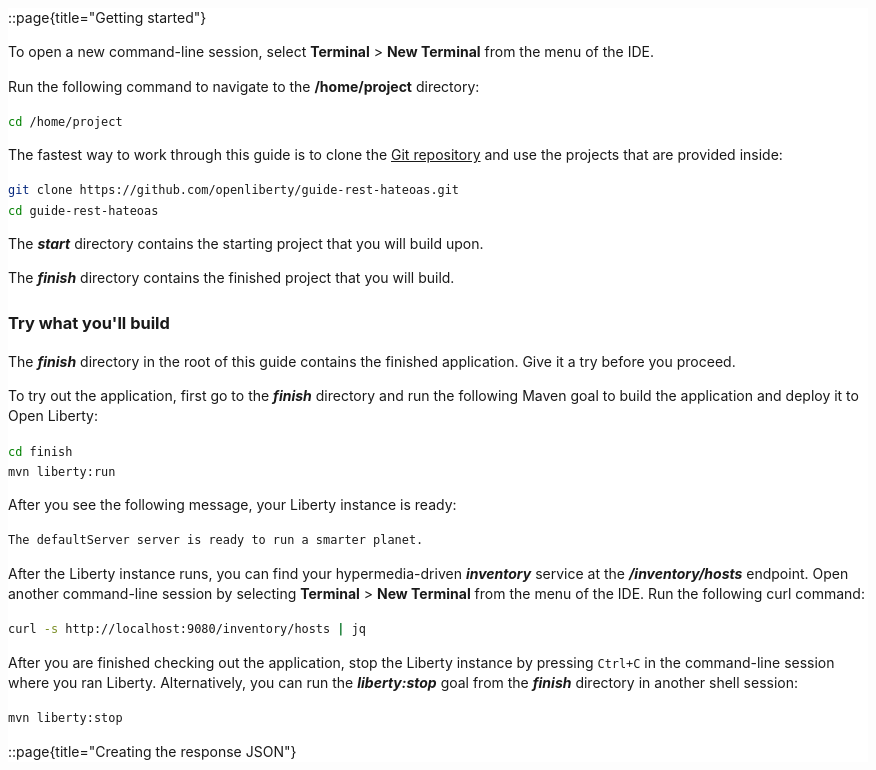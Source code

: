 ::page{title="Getting started"}

To open a new command-line session,
select **Terminal** > **New Terminal** from the menu of the IDE.

Run the following command to navigate to the **/home/project** directory:

```bash
cd /home/project
```

The fastest way to work through this guide is to clone the [Git repository](https://github.com/openliberty/guide-rest-hateoas.git) and use the projects that are provided inside:

```bash
git clone https://github.com/openliberty/guide-rest-hateoas.git
cd guide-rest-hateoas
```


The ***start*** directory contains the starting project that you will build upon.

The ***finish*** directory contains the finished project that you will build.

### Try what you'll build

The ***finish*** directory in the root of this guide contains the finished application. Give it a try before you proceed.

To try out the application, first go to the ***finish*** directory and run the following Maven goal to build the application and deploy it to Open Liberty:

```bash
cd finish
mvn liberty:run
```

After you see the following message, your Liberty instance is ready:

```
The defaultServer server is ready to run a smarter planet.
```


After the Liberty instance runs, you can find your hypermedia-driven ***inventory*** service at the ***/inventory/hosts*** endpoint. Open another command-line session by selecting **Terminal** > **New Terminal** from the menu of the IDE. Run the following curl command:
```bash
curl -s http://localhost:9080/inventory/hosts | jq
```

After you are finished checking out the application, stop the Liberty instance by pressing `Ctrl+C` in the command-line session where you ran Liberty. Alternatively, you can run the ***liberty:stop*** goal from the ***finish*** directory in another shell session:

```bash
mvn liberty:stop
```



::page{title="Creating the response JSON"}
